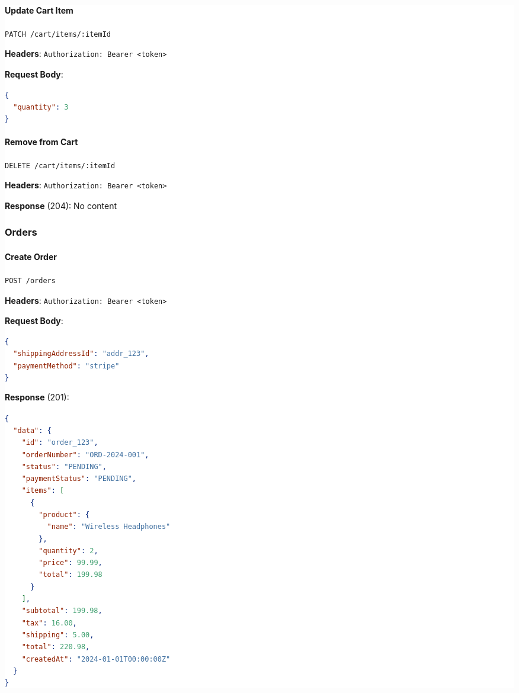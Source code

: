 #### Update Cart Item

```http
PATCH /cart/items/:itemId
```

**Headers**: `Authorization: Bearer <token>`

**Request Body**:
```json
{
  "quantity": 3
}
```

#### Remove from Cart

```http
DELETE /cart/items/:itemId
```

**Headers**: `Authorization: Bearer <token>`

**Response** (204): No content

### Orders

#### Create Order

```http
POST /orders
```

**Headers**: `Authorization: Bearer <token>`

**Request Body**:
```json
{
  "shippingAddressId": "addr_123",
  "paymentMethod": "stripe"
}
```

**Response** (201):
```json
{
  "data": {
    "id": "order_123",
    "orderNumber": "ORD-2024-001",
    "status": "PENDING",
    "paymentStatus": "PENDING",
    "items": [
      {
        "product": {
          "name": "Wireless Headphones"
        },
        "quantity": 2,
        "price": 99.99,
        "total": 199.98
      }
    ],
    "subtotal": 199.98,
    "tax": 16.00,
    "shipping": 5.00,
    "total": 220.98,
    "createdAt": "2024-01-01T00:00:00Z"
  }
}
```
